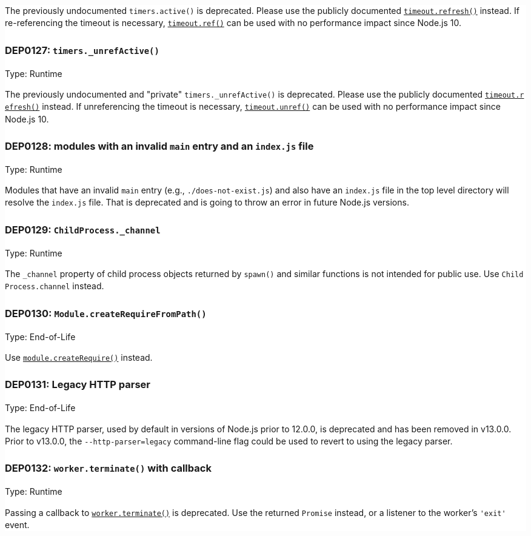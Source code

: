 The previously undocumented `timers.active()` is deprecated.
Please use the publicly documented [`timeout.refresh()`][] instead.
If re-referencing the timeout is necessary, [`timeout.ref()`][] can be used
with no performance impact since Node.js 10.

### DEP0127: `timers._unrefActive()`


Type: Runtime

The previously undocumented and "private" `timers._unrefActive()` is deprecated.
Please use the publicly documented [`timeout.refresh()`][] instead.
If unreferencing the timeout is necessary, [`timeout.unref()`][] can be used
with no performance impact since Node.js 10.

### DEP0128: modules with an invalid `main` entry and an `index.js` file


Type: Runtime

Modules that have an invalid `main` entry (e.g., `./does-not-exist.js`) and
also have an `index.js` file in the top level directory will resolve the
`index.js` file. That is deprecated and is going to throw an error in future
Node.js versions.

### DEP0129: `ChildProcess._channel`


Type: Runtime

The `_channel` property of child process objects returned by `spawn()` and
similar functions is not intended for public use. Use `ChildProcess.channel`
instead.

### DEP0130: `Module.createRequireFromPath()`


Type: End-of-Life

Use [`module.createRequire()`][] instead.

### DEP0131: Legacy HTTP parser


Type: End-of-Life

The legacy HTTP parser, used by default in versions of Node.js prior to 12.0.0,
is deprecated and has been removed in v13.0.0. Prior to v13.0.0, the
`--http-parser=legacy` command-line flag could be used to revert to using the
legacy parser.

### DEP0132: `worker.terminate()` with callback


Type: Runtime

Passing a callback to [`worker.terminate()`][] is deprecated. Use the returned
`Promise` instead, or a listener to the worker’s `'exit'` event.


[Legacy URL API]: url.md#legacy-url-api
[NIST SP 800-38D]: https://nvlpubs.nist.gov/nistpubs/Legacy/SP/nistspecialpublication800-38d.pdf
[RFC 6066]: https://tools.ietf.org/html/rfc6066#section-3
[WHATWG URL API]: url.md#the-whatwg-url-api
[`"exports"` or `"main"` entry]: packages.md#main-entry-point-export
[`--pending-deprecation`]: cli.md#--pending-deprecation
[`--throw-deprecation`]: cli.md#--throw-deprecation
[`--unhandled-rejections`]: cli.md#--unhandled-rejectionsmode
[`Buffer.allocUnsafeSlow(size)`]: buffer.md#static-method-bufferallocunsafeslowsize
[`Buffer.from(array)`]: buffer.md#static-method-bufferfromarray
[`Buffer.from(buffer)`]: buffer.md#static-method-bufferfrombuffer
[`Buffer.isBuffer()`]: buffer.md#static-method-bufferisbufferobj
[`Cipher`]: crypto.md#class-cipher
[`Decipher`]: crypto.md#class-decipher
[`REPLServer.clearBufferedCommand()`]: repl.md#replserverclearbufferedcommand
[`ReadStream.open()`]: fs.md#class-fsreadstream
[`Server.getConnections()`]: net.md#servergetconnectionscallback
[`Server.listen({fd: <number>})`]: net.md#serverlistenhandle-backlog-callback
[`SlowBuffer`]: buffer.md#class-slowbuffer
[`WriteStream.open()`]: fs.md#class-fswritestream
[`assert`]: assert.md
[`asyncResource.runInAsyncScope()`]: async_context.md#asyncresourceruninasyncscopefn-thisarg-args
[`child_process`]: child_process.md
[`clearInterval()`]: timers.md#clearintervaltimeout
[`clearTimeout()`]: timers.md#cleartimeouttimeout
[`console.error()`]: console.md#consoleerrordata-args
[`console.log()`]: console.md#consolelogdata-args
[`crypto.Certificate()` constructor]: crypto.md#legacy-api
[`crypto.DEFAULT_ENCODING`]: crypto.md#cryptodefault_encoding
[`crypto.createCipher()`]: crypto.md#cryptocreatecipheralgorithm-password-options
[`crypto.createCipheriv()`]: crypto.md#cryptocreatecipherivalgorithm-key-iv-options
[`crypto.createDecipher()`]: crypto.md#cryptocreatedecipheralgorithm-password-options
[`crypto.createDecipheriv()`]: crypto.md#cryptocreatedecipherivalgorithm-key-iv-options
[`crypto.fips`]: crypto.md#cryptofips
[`crypto.pbkdf2()`]: crypto.md#cryptopbkdf2password-salt-iterations-keylen-digest-callback
[`crypto.randomBytes()`]: crypto.md#cryptorandombytessize-callback
[`crypto.scrypt()`]: crypto.md#cryptoscryptpassword-salt-keylen-options-callback
[`decipher.final()`]: crypto.md#decipherfinaloutputencoding
[`decipher.setAuthTag()`]: crypto.md#deciphersetauthtagbuffer-encoding
[`dns.lookup()`]: dns.md#dnslookuphostname-options-callback
[`dnsPromises.lookup()`]: dns.md#dnspromiseslookuphostname-options
[`domain`]: domain.md
[`ecdh.setPublicKey()`]: crypto.md#ecdhsetpublickeypublickey-encoding
[`emitter.listenerCount(eventName)`]: events.md#emitterlistenercounteventname
[`events.listenerCount(emitter, eventName)`]: events.md#eventslistenercountemitter-eventname
[`fs.FileHandle`]: fs.md#class-filehandle
[`fs.access()`]: fs.md#fsaccesspath-mode-callback
[`fs.createReadStream()`]: fs.md#fscreatereadstreampath-options
[`fs.createWriteStream()`]: fs.md#fscreatewritestreampath-options
[`fs.exists(path, callback)`]: fs.md#fsexistspath-callback
[`fs.lchmod(path, mode, callback)`]: fs.md#fslchmodpath-mode-callback
[`fs.lchmodSync(path, mode)`]: fs.md#fslchmodsyncpath-mode
[`fs.lchown(path, uid, gid, callback)`]: fs.md#fslchownpath-uid-gid-callback
[`fs.lchownSync(path, uid, gid)`]: fs.md#fslchownsyncpath-uid-gid
[`fs.read()`]: fs.md#fsreadfd-buffer-offset-length-position-callback
[`fs.readSync()`]: fs.md#fsreadsyncfd-buffer-offset-length-position
[`fs.stat()`]: fs.md#fsstatpath-options-callback
[`http.ClientRequest`]: http.md#class-httpclientrequest
[`http.IncomingMessage`]: http.md#class-httpincomingmessage
[`http.ServerResponse`]: http.md#class-httpserverresponse
[`http.get()`]: http.md#httpgetoptions-callback
[`http.request()`]: http.md#httprequestoptions-callback
[`https.get()`]: https.md#httpsgetoptions-callback
[`https.request()`]: https.md#httpsrequestoptions-callback
[`message.connection`]: http.md#messageconnection
[`message.socket`]: http.md#messagesocket
[`module.createRequire()`]: module.md#modulecreaterequirefilename
[`os.networkInterfaces()`]: os.md#osnetworkinterfaces
[`os.tmpdir()`]: os.md#ostmpdir
[`process.env`]: process.md#processenv
[`process.mainModule`]: process.md#processmainmodule
[`punycode`]: punycode.md
[`readable.readableEnded`]: stream.md#readablereadableended
[`request.abort()`]: http.md#requestabort
[`request.connection`]: http.md#requestconnection
[`request.destroy()`]: http.md#requestdestroyerror
[`request.socket`]: http.md#requestsocket
[`require.extensions`]: modules.md#requireextensions
[`require.main`]: modules.md#accessing-the-main-module
[`response.connection`]: http.md#responseconnection
[`response.end()`]: http.md#responseenddata-encoding-callback
[`response.finished`]: http.md#responsefinished
[`response.socket`]: http.md#responsesocket
[`response.writableEnded`]: http.md#responsewritableended
[`response.writableFinished`]: http.md#responsewritablefinished
[`script.createCachedData()`]: vm.md#scriptcreatecacheddata
[`setInterval()`]: timers.md#setintervalcallback-delay-args
[`setTimeout()`]: timers.md#settimeoutcallback-delay-args
[`socket.bufferSize`]: net.md#socketbuffersize
[`timeout.ref()`]: timers.md#timeoutref
[`timeout.refresh()`]: timers.md#timeoutrefresh
[`timeout.unref()`]: timers.md#timeoutunref
[`tls.CryptoStream`]: tls.md#class-tlscryptostream
[`tls.SecureContext`]: tls.md#tlscreatesecurecontextoptions
[`tls.SecurePair`]: tls.md#class-tlssecurepair
[`tls.TLSSocket`]: tls.md#class-tlstlssocket
[`tls.checkServerIdentity()`]: tls.md#tlscheckserveridentityhostname-cert
[`tls.createSecureContext()`]: tls.md#tlscreatesecurecontextoptions
[`url.format()`]: url.md#urlformaturlobject
[`url.parse()`]: url.md#urlparseurlstring-parsequerystring-slashesdenotehost
[`url.resolve()`]: url.md#urlresolvefrom-to
[`util._extend()`]: util.md#util_extendtarget-source
[`util.getSystemErrorName()`]: util.md#utilgetsystemerrornameerr
[`util.inspect()`]: util.md#utilinspectobject-options
[`util.inspect.custom`]: util.md#utilinspectcustom
[`util.isArray()`]: util.md#utilisarrayobject
[`util.isBoolean()`]: util.md#utilisbooleanobject
[`util.isBuffer()`]: util.md#utilisbufferobject
[`util.isDate()`]: util.md#utilisdateobject
[`util.isError()`]: util.md#utiliserrorobject
[`util.isFunction()`]: util.md#utilisfunctionobject
[`util.isNull()`]: util.md#utilisnullobject
[`util.isNullOrUndefined()`]: util.md#utilisnullorundefinedobject
[`util.isNumber()`]: util.md#utilisnumberobject
[`util.isObject()`]: util.md#utilisobjectobject
[`util.isPrimitive()`]: util.md#utilisprimitiveobject
[`util.isRegExp()`]: util.md#utilisregexpobject
[`util.isString()`]: util.md#utilisstringobject
[`util.isSymbol()`]: util.md#utilissymbolobject
[`util.isUndefined()`]: util.md#utilisundefinedobject
[`util.log()`]: util.md#utillogstring
[`util.types`]: util.md#utiltypes
[`util`]: util.md
[`worker.exitedAfterDisconnect`]: cluster.md#workerexitedafterdisconnect
[`worker.terminate()`]: worker_threads.md#workerterminate
[`writable.writableLength`]: stream.md#writablewritablelength
[`zlib.bytesWritten`]: zlib.md#zlibbyteswritten
[alloc]: buffer.md#static-method-bufferallocsize-fill-encoding
[alloc_unsafe_size]: buffer.md#static-method-bufferallocunsafesize
[from_arraybuffer]: buffer.md#static-method-bufferfromarraybuffer-byteoffset-length
[from_string_encoding]: buffer.md#static-method-bufferfromstring-encoding
[legacy `urlObject`]: url.md#legacy-urlobject
[static methods of `crypto.Certificate()`]: crypto.md#class-certificate
[subpath exports]: packages.md#subpath-exports
[subpath imports]: packages.md#subpath-imports
[subpath patterns]: packages.md#subpath-patterns